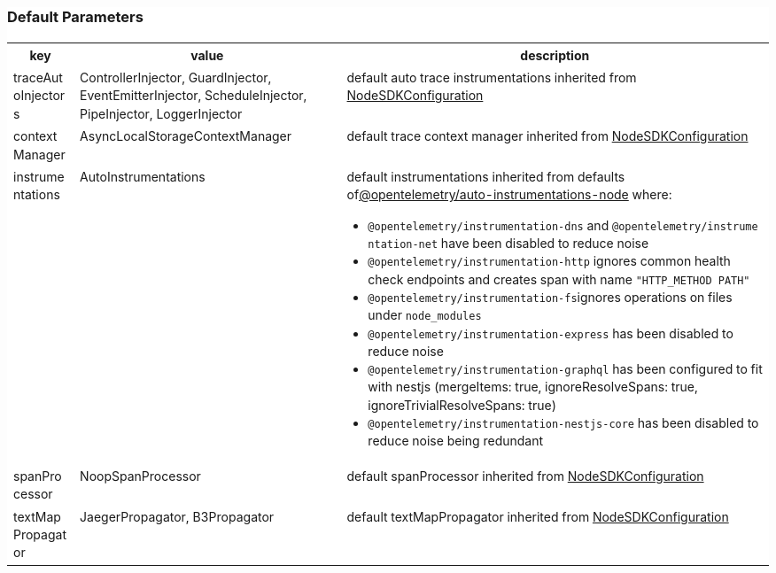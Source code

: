 ### Default Parameters

<table>
   <tbody>
      <tr>
         <th>key</th>
         <th>value</th>
         <th>description</th>
      </tr>
      <tr>
         <td>
            traceAutoInjectors
         </td>
         <td>ControllerInjector, GuardInjector, EventEmitterInjector, ScheduleInjector, PipeInjector, LoggerInjector</td>
         <td>default auto trace instrumentations inherited from <a href="https://github.com/open-telemetry/opentelemetry-js/blob/745bd5c34d3961dc73873190adc763747e5e026d/experimental/packages/opentelemetry-sdk-node/src/types.ts#:~:text=NodeSDKConfiguration">NodeSDKConfiguration</a> </td>
      </tr>
      <tr>
         <td> contextManager    </td>
         <td>AsyncLocalStorageContextManager
         </td>
         <td>default trace context manager inherited from <a href="https://github.com/open-telemetry/opentelemetry-js/blob/745bd5c34d3961dc73873190adc763747e5e026d/experimental/packages/opentelemetry-sdk-node/src/types.ts#:~:text=NodeSDKConfiguration"> NodeSDKConfiguration </a>
         </td>
      </tr>
      <tr>
         <td> instrumentations  </td>
         <td>AutoInstrumentations                                                                                   </td>
         <td>
            default instrumentations inherited from defaults of<a href="https://www.npmjs.com/package/@opentelemetry/auto-instrumentations-node">@opentelemetry/auto-instrumentations-node</a> where:
            <ul>
            <li><code>@opentelemetry/instrumentation-dns</code> and <code>@opentelemetry/instrumentation-net</code> have been disabled to reduce noise</li>
            <li> <code>@opentelemetry/instrumentation-http</code> ignores common health check endpoints and creates span with name <code>"HTTP_METHOD PATH"</code> </li>
            <li><code>@opentelemetry/instrumentation-fs</code>ignores operations on files under <code>node_modules</code></li>
            <li><code>@opentelemetry/instrumentation-express</code> has been disabled to reduce noise</li>
            <li><code>@opentelemetry/instrumentation-graphql</code> has been configured to fit with nestjs (mergeItems: true, ignoreResolveSpans: true, ignoreTrivialResolveSpans: true) </li>
            <li><code>@opentelemetry/instrumentation-nestjs-core</code> has been disabled to reduce noise being redundant  </li>
         </td>
      <tr>
         <td> spanProcessor     </td>
         <td>NoopSpanProcessor                                                                                      </td>
         <td>default spanProcessor inherited from <a href="https://github.com/open-telemetry/opentelemetry-js/blob/745bd5c34d3961dc73873190adc763747e5e026d/experimental/packages/opentelemetry-sdk-node/src/types.ts#:~:text=NodeSDKConfiguration"> NodeSDKConfiguration </a>  </td>
      </tr>
      <tr>
         <td> textMapPropagator </td>
         <td>JaegerPropagator, B3Propagator </td>
         <td>default textMapPropagator inherited from <a href="https://github.com/open-telemetry/opentelemetry-js/blob/745bd5c34d3961dc73873190adc763747e5e026d/experimental/packages/opentelemetry-sdk-node/src/types.ts#:~:text=NodeSDKConfiguration"> NodeSDKConfiguration </a></td>
      </tr>